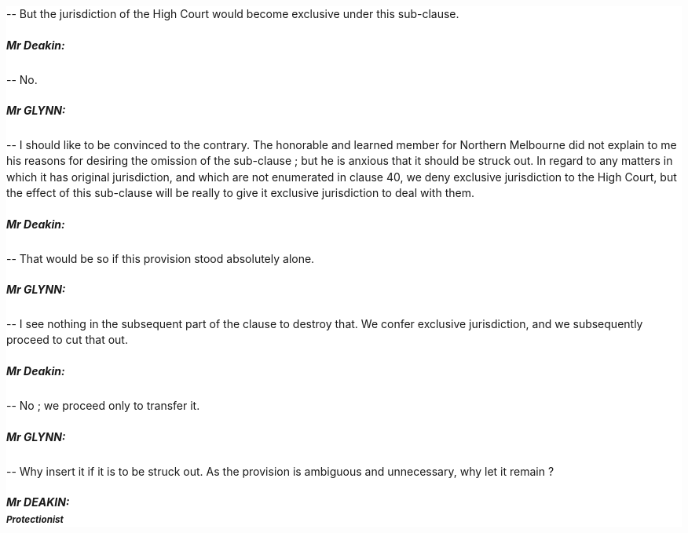 -- But the jurisdiction of the High Court would become exclusive under this sub-clause. 

##### Mr Deakin:

-- No. 

##### Mr GLYNN:

-- I should like to be convinced to the contrary. The honorable and learned member for Northern Melbourne did not explain to me his reasons for desiring the omission of the sub-clause ; but he is anxious that it should be struck out. In regard to any matters in which it has original jurisdiction, and which are not enumerated in clause  40,  we deny exclusive jurisdiction to the High Court, but the effect of this sub-clause will be really to give it exclusive jurisdiction to deal with them. 

##### Mr Deakin:

-- That would be so if this provision stood absolutely alone. 

##### Mr GLYNN:

-- I see nothing in the subsequent part of the clause to destroy that. We confer exclusive jurisdiction, and we subsequently proceed to cut that out. 

##### Mr Deakin:

-- No ; we proceed only to transfer it. 

##### Mr GLYNN:

-- Why insert it if it is to be struck out. As the provision is ambiguous and unnecessary, why let it remain ? 

##### Mr DEAKIN:<br><small class="text-muted">Protectionist</small>
